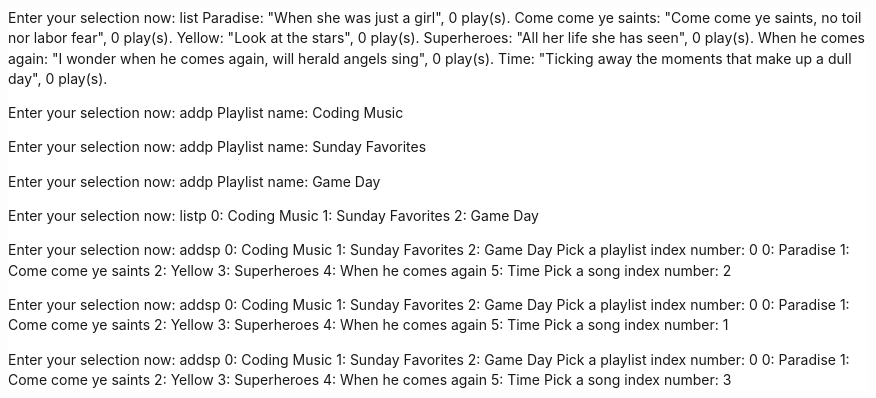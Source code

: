 Enter your selection now: list
Paradise: "When she was just a girl", 0 play(s).
Come come ye saints: "Come come ye saints, no toil nor labor fear", 0 play(s).
Yellow: "Look at the stars", 0 play(s).
Superheroes: "All her life she has seen", 0 play(s).
When he comes again: "I wonder when he comes again, will herald angels sing", 0 play(s).
Time: "Ticking away the moments that make up a dull day", 0 play(s).

Enter your selection now: addp
Playlist name: Coding Music

Enter your selection now: addp
Playlist name: Sunday Favorites

Enter your selection now: addp
Playlist name: Game Day

Enter your selection now: listp
0: Coding Music
1: Sunday Favorites
2: Game Day

Enter your selection now: addsp
0: Coding Music
1: Sunday Favorites
2: Game Day
Pick a playlist index number: 0
0: Paradise
1: Come come ye saints
2: Yellow
3: Superheroes
4: When he comes again
5: Time
Pick a song index number: 2

Enter your selection now: addsp
0: Coding Music
1: Sunday Favorites
2: Game Day
Pick a playlist index number: 0
0: Paradise
1: Come come ye saints
2: Yellow
3: Superheroes
4: When he comes again
5: Time
Pick a song index number: 1

Enter your selection now: addsp
0: Coding Music
1: Sunday Favorites
2: Game Day
Pick a playlist index number: 0
0: Paradise
1: Come come ye saints
2: Yellow
3: Superheroes
4: When he comes again
5: Time
Pick a song index number: 3
